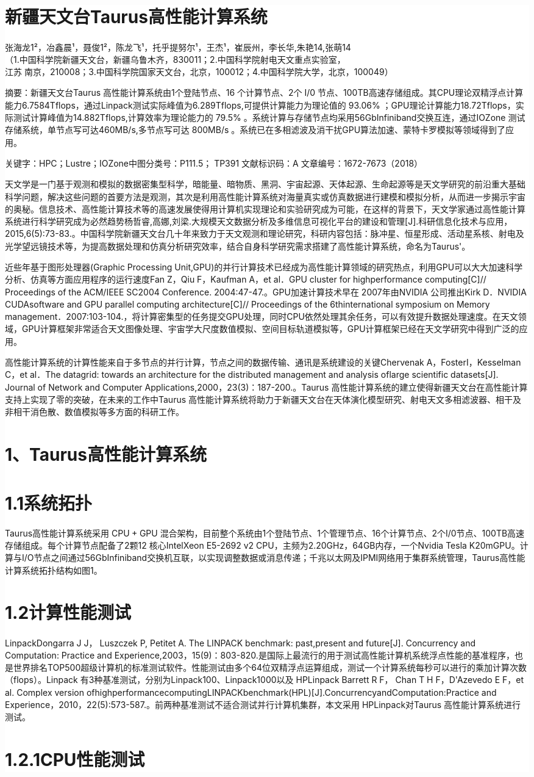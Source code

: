 # 新疆天文台Taurus高性能计算系统

张海龙1²，冶鑫晨¹，聂俊1²，陈龙飞¹，托乎提努尔¹，王杰¹，崔辰州，李长华,朱艳14,张萌14  
（1.中国科学院新疆天文台，新疆乌鲁木齐，830011；2.中国科学院射电天文重点实验室，  
江苏 南京，210008；3.中国科学院国家天文台，北京，100012；4.中国科学院大学，北京，100049）

摘要：新疆天文台Taurus 高性能计算系统由1个登陆节点、16 个计算节点、2个 $\mathrm { I } / 0$ 节点、100TB高速存储组成。其CPU理论双精浮点计算能力6.7584Tflops，通过Linpack测试实际峰值为6.289Tflops,可提供计算能力为理论值的 $9 3 . 0 6 \%$ ；GPU理论计算能力18.72Tflops，实际测试计算峰值为14.882Tflops,计算效率为理论能力的 $7 9 . 5 \%$ 。系统计算与存储节点均采用56GbInfiniband交换互连，通过IOZone 测试存储系统，单节点写可达460MB/s,多节点写可达 $8 0 0 \mathrm { { M B / s } }$ 。系统已在多相滤波及消干扰GPU算法加速、蒙特卡罗模拟等领域得到了应用。

关键字：HPC；Lustre；IOZone中图分类号：P111.5； TP391 文献标识码：A 文章编号：1672-7673（2018）

天文学是一门基于观测和模拟的数据密集型科学，暗能量、暗物质、黑洞、宇宙起源、天体起源、生命起源等是天文学研究的前沿重大基础科学问题，解决这些问题的首要方法是观测，其次是利用高性能计算系统对海量真实或仿真数据进行建模和模拟分析，从而进一步揭示宇宙的奥秘。信息技术、高性能计算技术等的高速发展使得用计算机实现理论和实验研究成为可能，在这样的背景下，天文学家通过高性能计算系统进行科学研究成为必然趋势杨哲睿,高娜,刘梁.大规模天文数据分析及多维信息可视化平台的建设和管理[J].科研信息化技术与应用，2015,6(5):73-83.。中国科学院新疆天文台几十年来致力于天文观测和理论研究，科研内容包括：脉冲星、恒星形成、活动星系核、射电及光学望远镜技术等，为提高数据处理和仿真分析研究效率，结合自身科学研究需求搭建了高性能计算系统，命名为Taurus'。

近些年基于图形处理器(Graphic Processing Unit,GPU)的并行计算技术已经成为高性能计算领域的研究热点，利用GPU可以大大加速科学分析、仿真等方面应用程序的运行速度Fan Z，Qiu F，Kaufman A，et al．GPU cluster for highperformance computing[C]// Proceedings of the ACM/IEEE SC2004 Conference. 2004:47-47.。GPU加速计算技术早在 2007年由NVIDIA 公司推出Kirk D．NVIDIA CUDAsoftware and GPU parallel computing architecture[C]// Proceedings of the 6thinternational symposium on Memory management．2007:103-104.，将计算密集型的任务提交GPU处理，同时CPU依然处理其余任务，可以有效提升数据处理速度。在天文领域，GPU计算框架非常适合天文图像处理、宇宙学大尺度数值模拟、空间目标轨道模拟等，GPU计算框架已经在天文学研究中得到广泛的应用。

高性能计算系统的计算性能来自于多节点的并行计算，节点之间的数据传输、通讯是系统建设的关键Chervenak A，FosterI，Kesselman C，et al．The datagrid: towards an architecture for the distributed management and analysis oflarge scientific datasets[J]. Journal of Network and Computer Applications,2000，23(3)：187-200.。Taurus 高性能计算系统的建立使得新疆天文台在高性能计算支持上实现了零的突破，在未来的工作中Taurus 高性能计算系统将助力于新疆天文台在天体演化模型研究、射电天文多相滤波器、相干及非相干消色散、数值模拟等多方面的科研工作。

# 1、Taurus高性能计算系统

# 1.1系统拓扑

Taurus高性能计算系统采用 $\mathrm { C P U + G P U }$ 混合架构，目前整个系统由1个登陆节点、1个管理节点、16个计算节点、2个I/0节点、100TB高速存储组成。每个计算节点配备了2颗12 核心IntelXeon E5-2692 v2 CPU，主频为2.20GHz，64GB内存，一个Nvidia Tesla K20mGPU。计算与I/O节点之间通过56GbInfiniband交换机互联，以实现调整数据或消息传递；千兆以太网及IPMI网络用于集群系统管理，Taurus高性能计算系统拓扑结构如图1。

# 1.2计算性能测试

LinpackDongarra J J， Luszczek P, Petitet A. The LINPACK benchmark: past,present and future[J]. Concurrency and Computation: Practice and Experience,2003，15(9)：803-820.是国际上最流行的用于测试高性能计算机系统浮点性能的基准程序，也是世界排名TOP500超级计算机的标准测试软件。性能测试由多个64位双精浮点运算组成，测试一个计算系统每秒可以进行的乘加计算次数（flops）。Linpack 有3种基准测试，分别为Linpack100、Linpack1000以及 HPLinpack Barrett R F， Chan T H F，D'Azevedo E F，et al. Complex version ofhighperformancecomputingLINPACKbenchmark(HPL)[J].ConcurrencyandComputation:Practice and Experience，2010，22(5):573-587.。前两种基准测试不适合测试并行计算机集群，本文采用 HPLinpack对Taurus 高性能计算系统进行测试。

# 1.2.1CPU性能测试
